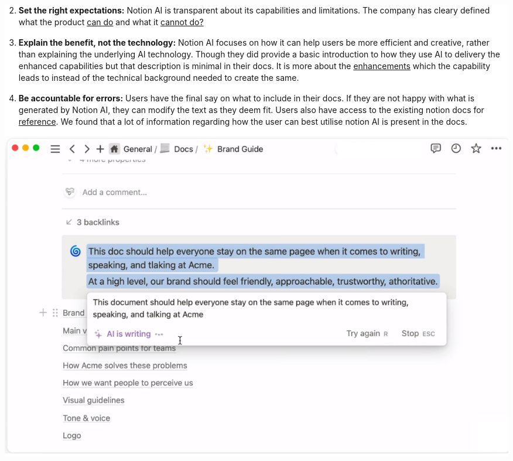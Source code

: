 
2. **Set the right expectations:** Notion AI is transparent about its capabilities and limitations. The company has cleary defined what the product [can do](https://www.notion.so/help/guides/using-notion-ai#:~:text=about%20artificial%20intelligence.-,What%20are%20the%20current%20functions%20of%20Notion%20AI%3F,-Use%20Notion%20AI) and what it [cannot do?](https://www.notion.so/help/guides/using-notion-ai#:~:text=product/ai.-,What%20are%20the%20current%20limitations%20of%20Notion%20AI%3F,-All%20AI%20outputs)

3. **Explain the benefit, not the technology:** Notion AI focuses on how it can help users be more efficient and creative, rather than explaining the underlying AI technology. Though they did provide a basic introduction to how they use AI to delivery the enhanced capabilities but that description is minimal in their docs. It is more about the [enhancements](https://www.notion.so/help/guides/notion-ai-for-docs) which the capability leads to instead of the technical background needed to create the same.

4. **Be accountable for errors:** Users have the final say on what to include in their docs. If they are not happy with what is generated by Notion AI, they can modify the text as they deem fit. Users also have access to the existing notion docs for [reference](https://www.notion.so/help/reference). We found that a lot of information regarding how the user can best utilise notion AI is present in the docs. 

![grammar-check](./artifacts/grammaer-check.PNG)